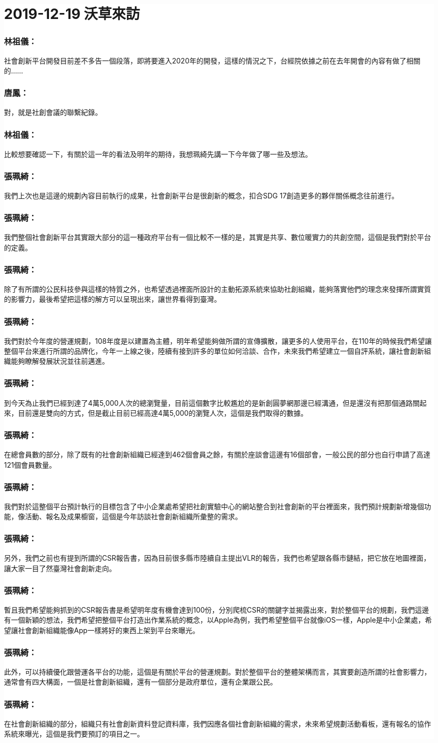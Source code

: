 # 2019-12-19 沃草來訪

### 林祖儀：
社會創新平台開發目前差不多告一個段落，即將要進入2020年的開發，這樣的情況之下，台經院依據之前在去年開會的內容有做了相關的……

### 唐鳳：
對，就是社創會議的聯繫紀錄。

### 林祖儀：
比較想要確認一下，有關於這一年的看法及明年的期待，我想珮綺先講一下今年做了哪一些及想法。

### 張珮綺：
我們上次也是這邊的規劃內容目前執行的成果，社會創新平台是很創新的概念，扣合SDG 17創造更多的夥伴關係概念往前進行。

### 張珮綺：
我們整個社會創新平台其實跟大部分的這一種政府平台有一個比較不一樣的是，其實是共享、數位暖實力的共創空間，這個是我們對於平台的定義。

### 張珮綺：
除了有所謂的公民科技參與這樣的特質之外，也希望透過裡面所設計的主動拓源系統來協助社創組織，能夠落實他們的理念來發揮所謂實質的影響力，最後希望把這樣的解方可以呈現出來，讓世界看得到臺灣。

### 張珮綺：
我們對於今年度的營運規劃，108年度是以建置為主體，明年希望能夠做所謂的宣傳擴散，讓更多的人使用平台，在110年的時候我們希望讓整個平台來進行所謂的品牌化，今年一上線之後，陸續有接到許多的單位如何洽談、合作，未來我們希望建立一個自評系統，讓社會創新組織能夠瞭解發展狀況並往前邁進。

### 張珮綺：
到今天為止我們已經到達了4萬5,000人次的總瀏覽量，目前這個數字比較尷尬的是新創圓夢網那邊已經溝通，但是還沒有把那個通路關起來，目前還是雙向的方式，但是截止目前已經高達4萬5,000的瀏覽人次，這個是我們取得的數據。

### 張珮綺：
在總會員數的部分，除了既有的社會創新組織已經達到462個會員之餘，有關於座談會這邊有16個部會，一般公民的部分也自行申請了高達121個會員數量。

### 張珮綺：
我們對於這整個平台預計執行的目標包含了中小企業處希望把社創實驗中心的網站整合到社會創新的平台裡面來，我們預計規劃新增幾個功能，像活動、報名及成果櫥窗，這個是今年訪談社會創新組織所彙整的需求。

### 張珮綺：
另外，我們之前也有提到所謂的CSR報告書，因為目前很多縣市陸續自主提出VLR的報告，我們也希望跟各縣市鏈結，把它放在地圖裡面，讓大家一目了然臺灣社會創新走向。

### 張珮綺：
暫且我們希望能夠抓到的CSR報告書是希望明年度有機會達到100份，分別爬梳CSR的關鍵字並揭露出來，對於整個平台的規劃，我們這邊有一個新穎的想法，我們希望把整個平台打造出作業系統的概念，以Apple為例，我們希望整個平台就像iOS一樣，Apple是中小企業處，希望讓社會創新組織能像App一樣將好的東西上架到平台來曝光。

### 張珮綺：
此外，可以持續優化跟營運各平台的功能，這個是有關於平台的營運規劃。對於整個平台的整體架構而言，其實要創造所謂的社會影響力，通常會有四大構面，一個是社會創新組織，還有一個部分是政府單位，還有企業跟公民。

### 張珮綺：
在社會創新組織的部分，組織只有社會創新資料登記資料庫，我們因應各個社會創新組織的需求，未來希望規劃活動看板，還有報名的協作系統來曝光，這個是我們要預訂的項目之一。

